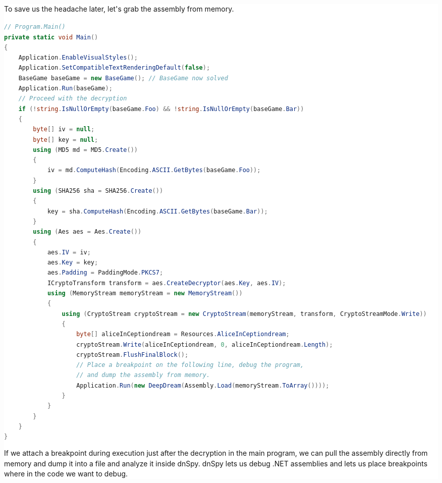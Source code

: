 To save us the headache later, let's grab the assembly from memory.

```cs
// Program.Main()
private static void Main()
{
    Application.EnableVisualStyles();
    Application.SetCompatibleTextRenderingDefault(false);
    BaseGame baseGame = new BaseGame(); // BaseGame now solved
    Application.Run(baseGame);
    // Proceed with the decryption
    if (!string.IsNullOrEmpty(baseGame.Foo) && !string.IsNullOrEmpty(baseGame.Bar))
    {
        byte[] iv = null;
        byte[] key = null;
        using (MD5 md = MD5.Create())
        {
            iv = md.ComputeHash(Encoding.ASCII.GetBytes(baseGame.Foo));
        }
        using (SHA256 sha = SHA256.Create())
        {
            key = sha.ComputeHash(Encoding.ASCII.GetBytes(baseGame.Bar));
        }
        using (Aes aes = Aes.Create())
        {
            aes.IV = iv;
            aes.Key = key;
            aes.Padding = PaddingMode.PKCS7;
            ICryptoTransform transform = aes.CreateDecryptor(aes.Key, aes.IV);
            using (MemoryStream memoryStream = new MemoryStream())
            {
                using (CryptoStream cryptoStream = new CryptoStream(memoryStream, transform, CryptoStreamMode.Write))
                {
                    byte[] aliceInCeptiondream = Resources.AliceInCeptiondream;
                    cryptoStream.Write(aliceInCeptiondream, 0, aliceInCeptiondream.Length);
                    cryptoStream.FlushFinalBlock();
                    // Place a breakpoint on the following line, debug the program,
                    // and dump the assembly from memory.
                    Application.Run(new DeepDream(Assembly.Load(memoryStream.ToArray())));
                }
            }
        }
    }
}
```

 If we attach a breakpoint during execution just after the decryption in the main program, we can pull the assembly directly from memory and dump it into a file and analyze it inside dnSpy. dnSpy lets us debug .NET assemblies and lets us place breakpoints where in the code we want to debug.
